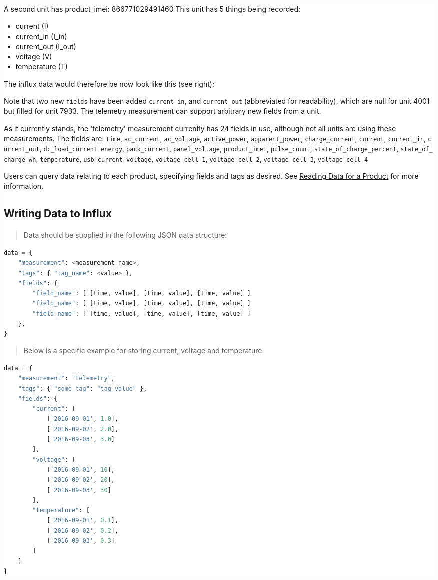 A second unit has product_imei: 866771029491460
This unit has 5 things being recorded:

* current (I)
* current_in (I_in)
* current_out (I_out)
* voltage (V)
* temperature (T)

The influx data would therefore be now look like this (see right):

Note that two new `fields` have been added `current_in`, and `current_out` (abbreviated for readability), which are null for unit 4001 but filled for unit 7933. The telemetry measurement can support arbitrary new fields from a unit.

As it currently stands, the 'telemetry' measurement currently has 24 fields in use, although not all units are
using these measurements. The fields are:
`time`,  `ac_current`, `ac_voltage`, `active_power`, `apparent_power`, `charge_current`, `current`, `current_in`,      `current_out`, `dc_load_current energy`, `pack_current`, `panel_voltage`, `product_imei`, `pulse_count`, `state_of_charge_percent`, `state_of_charge_wh`, `temperature`, `usb_current voltage`, `voltage_cell_1`, `voltage_cell_2`, `voltage_cell_3`, `voltage_cell_4`

Users can query data relating to each product, specifying fields and tags as desired. See <a href="#reading-data-for-a-product">Reading Data for a Product</a> for more information.

## Writing Data to Influx

> Data should be supplied in the following JSON data structure:


```python
data = {
    "measurement": <measurement_name>,
    "tags": { "tag_name": <value> },
    "fields": {
        "field_name": [ [time, value], [time, value], [time, value] ]
        "field_name": [ [time, value], [time, value], [time, value] ]
        "field_name": [ [time, value], [time, value], [time, value] ]
    },
}
```

> Below is a specific example for storing current, voltage and temperature:

```python
data = {
    "measurement": "telemetry",
    "tags": { "some_tag": "tag_value" },
    "fields": {
        "current": [
            ['2016-09-01', 1.0],
            ['2016-09-02', 2.0],
            ['2016-09-03', 3.0]
        ],
        "voltage": [
            ['2016-09-01', 10],
            ['2016-09-02', 20],
            ['2016-09-03', 30]
        ],
        "temperature": [
            ['2016-09-01', 0.1],
            ['2016-09-02', 0.2],
            ['2016-09-03', 0.3]
        ]
    }
}
```

